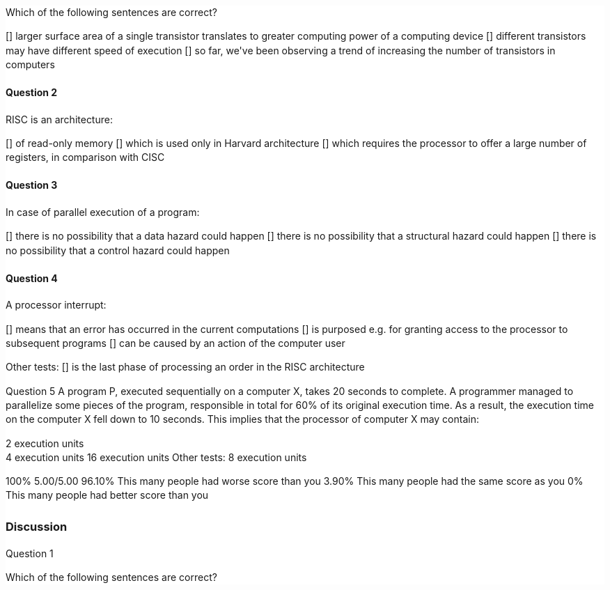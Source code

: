 Which of the following sentences are correct?

[] larger surface area of a single transistor translates to greater computing power of a computing device
[] different transistors may have different speed of execution
[] so far, we've been observing a trend of increasing the number of transistors in computers

#### Question 2

RISC is an architecture:

[] of read-only memory
[] which is used only in Harvard architecture
[] which requires the processor to offer a large number of registers, in comparison with CISC

#### Question 3

In case of parallel execution of a program:

[] there is no possibility that a data hazard could happen
[] there is no possibility that a structural hazard could happen
[] there is no possibility that a control hazard could happen

#### Question 4

A processor interrupt:

[] means that an error has occurred in the current computations
[] is purposed e.g. for granting access to the processor to subsequent programs
[] can be caused by an action of the computer user

Other tests:
[] is the last phase of processing an order in the RISC architecture

Question 5
A program P, executed sequentially on a computer X, takes 20 seconds to complete.
A programmer managed to parallelize some pieces of the program, responsible in total for 60% of its original execution time. As a result, the execution time on the computer X fell down to 10 seconds.
This implies that the processor of computer X may contain:
	
2 execution units	
4 execution units
16 execution units
Other tests:
8 execution units

100% 5.00/5.00
96.10% This many people had worse score than you
3.90% This many people had the same score as you
0% This many people had better score than you

### Discussion

Question 1

Which of the following sentences are correct?
	